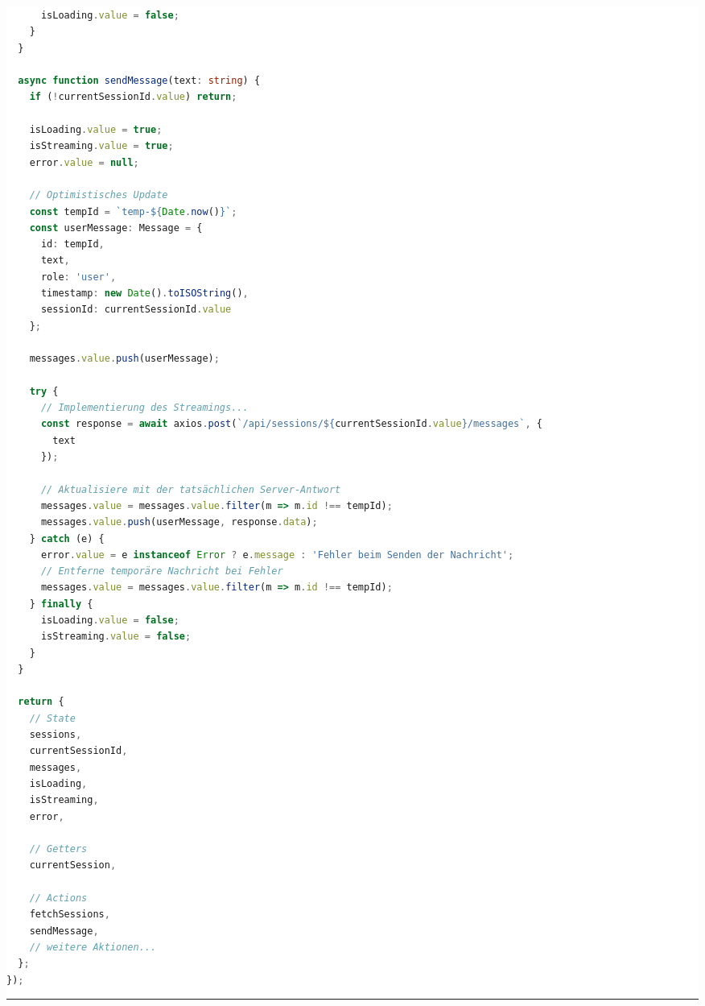 ```typescript
      isLoading.value = false;
    }
  }
  
  async function sendMessage(text: string) {
    if (!currentSessionId.value) return;
    
    isLoading.value = true;
    isStreaming.value = true;
    error.value = null;
    
    // Optimistisches Update
    const tempId = `temp-${Date.now()}`;
    const userMessage: Message = {
      id: tempId,
      text,
      role: 'user',
      timestamp: new Date().toISOString(),
      sessionId: currentSessionId.value
    };
    
    messages.value.push(userMessage);
    
    try {
      // Implementierung des Streamings...
      const response = await axios.post(`/api/sessions/${currentSessionId.value}/messages`, {
        text
      });
      
      // Aktualisiere mit der tatsächlichen Server-Antwort
      messages.value = messages.value.filter(m => m.id !== tempId);
      messages.value.push(userMessage, response.data);
    } catch (e) {
      error.value = e instanceof Error ? e.message : 'Fehler beim Senden der Nachricht';
      // Entferne temporäre Nachricht bei Fehler
      messages.value = messages.value.filter(m => m.id !== tempId);
    } finally {
      isLoading.value = false;
      isStreaming.value = false;
    }
  }
  
  return {
    // State
    sessions,
    currentSessionId,
    messages,
    isLoading,
    isStreaming,
    error,
    
    // Getters
    currentSession,
    
    // Actions
    fetchSessions,
    sendMessage,
    // weitere Aktionen...
  };
});
```

---